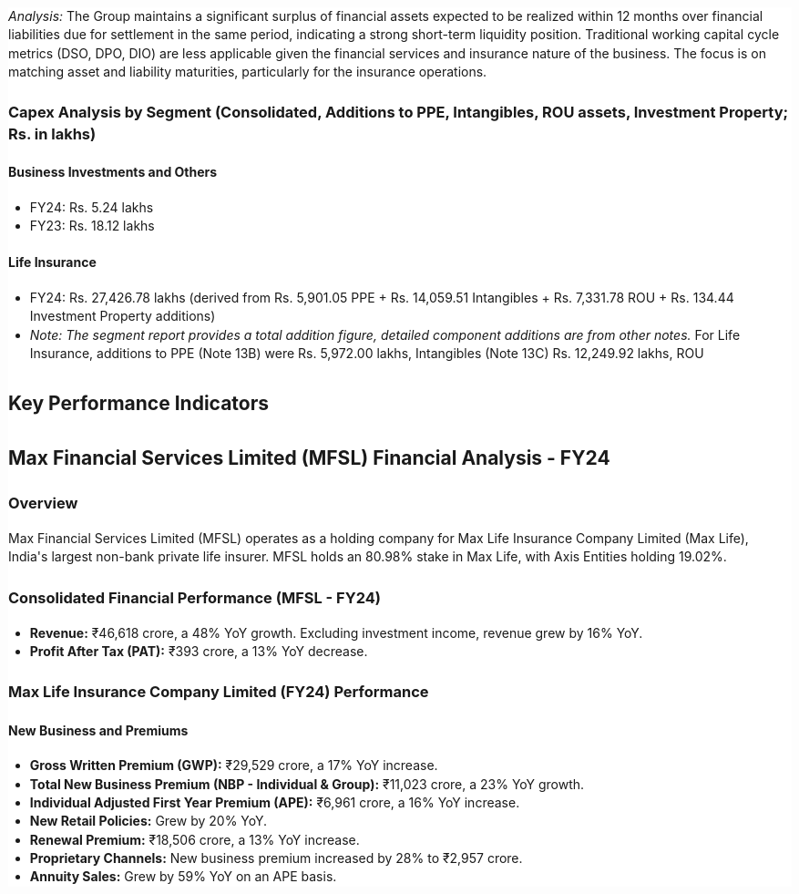 *Analysis:* The Group maintains a significant surplus of financial assets expected to be realized within 12 months over financial liabilities due for settlement in the same period, indicating a strong short-term liquidity position. Traditional working capital cycle metrics (DSO, DPO, DIO) are less applicable given the financial services and insurance nature of the business. The focus is on matching asset and liability maturities, particularly for the insurance operations.

### Capex Analysis by Segment (Consolidated, Additions to PPE, Intangibles, ROU assets, Investment Property; Rs. in lakhs)

#### Business Investments and Others

*   FY24: Rs. 5.24 lakhs
*   FY23: Rs. 18.12 lakhs

#### Life Insurance

*   FY24: Rs. 27,426.78 lakhs (derived from Rs. 5,901.05 PPE + Rs. 14,059.51 Intangibles + Rs. 7,331.78 ROU + Rs. 134.44 Investment Property additions)
*   *Note: The segment report provides a total addition figure, detailed component additions are from other notes.* For Life Insurance, additions to PPE (Note 13B) were Rs. 5,972.00 lakhs, Intangibles (Note 13C) Rs. 12,249.92 lakhs, ROU

## Key Performance Indicators

## Max Financial Services Limited (MFSL) Financial Analysis - FY24

### Overview

Max Financial Services Limited (MFSL) operates as a holding company for Max Life Insurance Company Limited (Max Life), India's largest non-bank private life insurer. MFSL holds an 80.98% stake in Max Life, with Axis Entities holding 19.02%.

### Consolidated Financial Performance (MFSL - FY24)

*   **Revenue:** ₹46,618 crore, a 48% YoY growth. Excluding investment income, revenue grew by 16% YoY.
*   **Profit After Tax (PAT):** ₹393 crore, a 13% YoY decrease.

### Max Life Insurance Company Limited (FY24) Performance

#### New Business and Premiums

*   **Gross Written Premium (GWP):** ₹29,529 crore, a 17% YoY increase.
*   **Total New Business Premium (NBP - Individual & Group):** ₹11,023 crore, a 23% YoY growth.
*   **Individual Adjusted First Year Premium (APE):** ₹6,961 crore, a 16% YoY increase.
*   **New Retail Policies:** Grew by 20% YoY.
*   **Renewal Premium:** ₹18,506 crore, a 13% YoY increase.
*   **Proprietary Channels:** New business premium increased by 28% to ₹2,957 crore.
*   **Annuity Sales:** Grew by 59% YoY on an APE basis.
